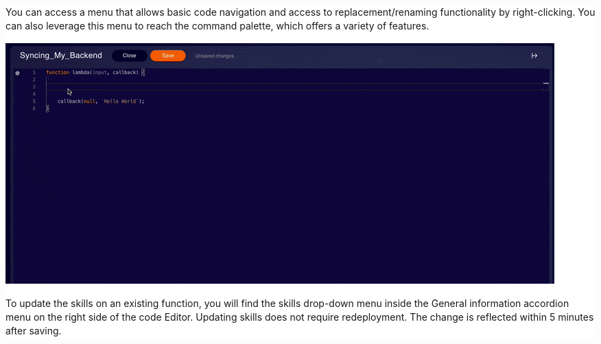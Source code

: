 You can access a menu that allows basic code navigation and access to replacement/renaming functionality by right-clicking. You can also leverage this menu to reach the command palette, which offers a variety of features.

<img class="fancyimage" alt="Functions: access command palette" src="img/functions/functions_editor_access_palette.gif">

To update the skills on an existing function, you will find the skills drop-down menu inside the General information accordion menu on the right side of the code Editor. Updating skills does not require redeployment. The change is reflected within 5 minutes after saving.
